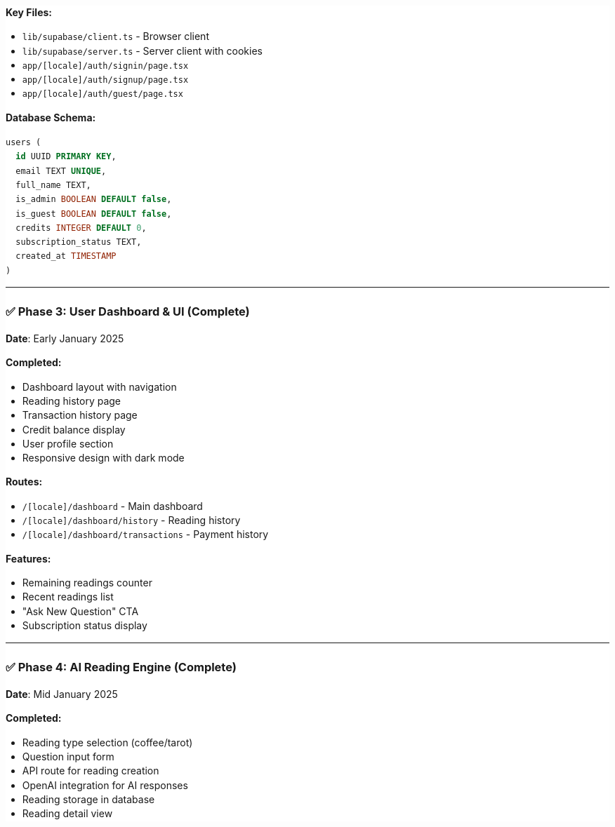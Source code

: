**Key Files:**
- `lib/supabase/client.ts` - Browser client
- `lib/supabase/server.ts` - Server client with cookies
- `app/[locale]/auth/signin/page.tsx`
- `app/[locale]/auth/signup/page.tsx`
- `app/[locale]/auth/guest/page.tsx`

**Database Schema:**
```sql
users (
  id UUID PRIMARY KEY,
  email TEXT UNIQUE,
  full_name TEXT,
  is_admin BOOLEAN DEFAULT false,
  is_guest BOOLEAN DEFAULT false,
  credits INTEGER DEFAULT 0,
  subscription_status TEXT,
  created_at TIMESTAMP
)
```

---

### ✅ Phase 3: User Dashboard & UI (Complete)
**Date**: Early January 2025

**Completed:**
- Dashboard layout with navigation
- Reading history page
- Transaction history page
- Credit balance display
- User profile section
- Responsive design with dark mode

**Routes:**
- `/[locale]/dashboard` - Main dashboard
- `/[locale]/dashboard/history` - Reading history
- `/[locale]/dashboard/transactions` - Payment history

**Features:**
- Remaining readings counter
- Recent readings list
- "Ask New Question" CTA
- Subscription status display

---

### ✅ Phase 4: AI Reading Engine (Complete)
**Date**: Mid January 2025

**Completed:**
- Reading type selection (coffee/tarot)
- Question input form
- API route for reading creation
- OpenAI integration for AI responses
- Reading storage in database
- Reading detail view
